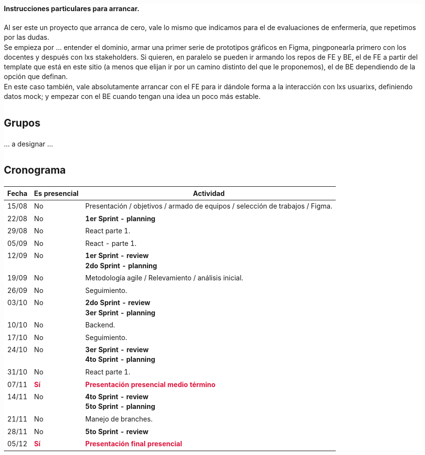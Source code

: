
#### Instrucciones particulares para arrancar.
Al ser este un proyecto que arranca de cero, vale lo mismo que indicamos para el de evaluaciones de enfermería, que repetimos por las dudas.  
Se empieza por ... entender el dominio, armar una primer serie de prototipos gráficos en Figma, pingponearla primero con los docentes y después con lxs stakeholders. Si quieren, en paralelo se pueden ir armando los repos de FE y BE, el de FE a partir del template que está en este sitio (a menos que elijan ir por un camino distinto del que le proponemos), el de BE dependiendo de la opción que definan.  
En este caso también, vale absolutamente arrancar con el FE para ir dándole forma a la interacción con lxs usuarixs, definiendo datos mock; y empezar con el BE cuando tengan una idea un poco más estable.




## Grupos

... a designar ...



## Cronograma 

| Fecha | Es presencial | Actividad |
| --- | --- | --- |
| 15/08 | No | Presentación / objetivos / armado de equipos / selección de trabajos / Figma. |
| 22/08 | No | <b>1er Sprint - planning</b> <br/> |
| 29/08 | No | React parte 1. |
| 05/09 | No | React - parte 1. <br/>  |
| 12/09 | No | <b>1er Sprint - review<b><br/><b>2do Sprint - planning<b> |
| 19/09 | No | Metodología agile / Relevamiento / análisis inicial. |
| 26/09 | No | Seguimiento. |
| 03/10 | No | <b>2do Sprint - review<b><br/><b>3er Sprint - planning<b> |
| 10/10 | No |  Backend. |
| 17/10 | No | Seguimiento. |
| 24/10 | No | <b>3er Sprint - review</b><br/><b>4to Sprint - planning</b> |
| 31/10 | No | React parte 1. |
| 07/11 | <span style="font-weight: bold; color: crimson">Sí</span> | <span style="font-weight: bold; color: crimson">Presentación presencial medio término</span> | 
| 14/11 | No | <b>4to Sprint - review<b><br/><b>5to Sprint - planning<b> |
| 21/11 | No | Manejo de branches. <br/> |
| 28/11 | No | <b>5to Sprint - review<b> |
| 05/12 | <span style="font-weight: bold; color: crimson">Sí</span> | <span style="font-weight: bold; color: crimson">Presentación final presencial</span> |

